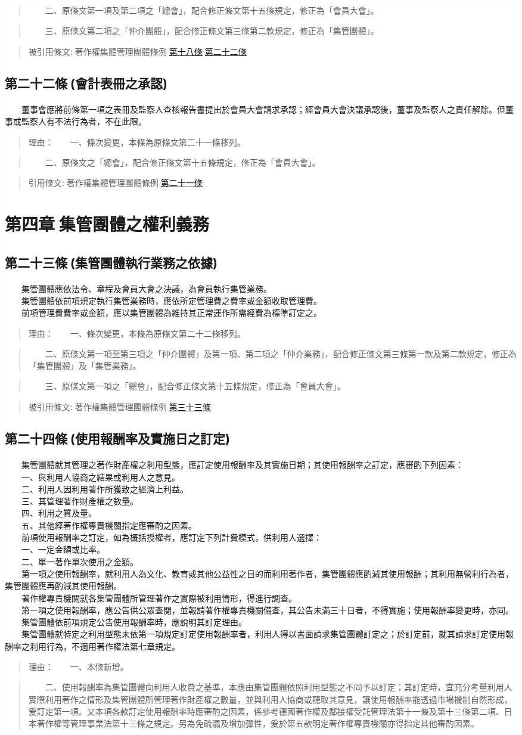 > 　　二、原條文第一項及第二項之「總會」，配合修正條文第十五條規定，修正為「會員大會」。

> 　　三、原條文第二項之「仲介團體」，配合修正條文第三條第二款規定，修正為「集管團體」。

> 被引用條文: 著作權集體管理團體條例 [第十八條](../../經濟貿易/智慧財產/著作權集體管理團體條例.md#第十八條-監察人執行職務及失職之責任) [第二十二條](../../經濟貿易/智慧財產/著作權集體管理團體條例.md#第二十二條-會計表冊之承認)



第二十二條 (會計表冊之承認)
---------------------------
　　董事會應將前條第一項之表冊及監察人查核報告書提出於會員大會請求承認；經會員大會決議承認後，董事及監察人之責任解除。但董事或監察人有不法行為者，不在此限。  
> 理由：　　一、條次變更，本條為原條文第二十一條移列。

> 　　二、原條文之「總會」，配合修正條文第十五條規定，修正為「會員大會」。

> 引用條文: 著作權集體管理團體條例 [第二十一條](../../經濟貿易/智慧財產/著作權集體管理團體條例.md#第二十一條-各表冊之編造)



第四章 集管團體之權利義務
=========================
第二十三條 (集管團體執行業務之依據)
-----------------------------------
　　集管團體應依法令、章程及會員大會之決議，為會員執行集管業務。  
　　集管團體依前項規定執行集管業務時，應依所定管理費之費率或金額收取管理費。  
　　前項管理費費率或金額，應以集管團體為維持其正常運作所需經費為標準訂定之。  
> 理由：　　一、條次變更，本條為原條文第二十二條移列。

> 　　二、原條文第一項至第三項之「仲介團體」及第一項、第二項之「仲介業務」，配合修正條文第三條第一款及第二款規定，修正為「集管團體」及「集管業務」。

> 　　三、原條文第一項之「總會」，配合修正條文第十五條規定，修正為「會員大會」。

> 被引用條文: 著作權集體管理團體條例 [第三十三條](../../經濟貿易/智慧財產/著作權集體管理團體條例.md#第三十三條-準用之關係)



第二十四條 (使用報酬率及實施日之訂定)
-------------------------------------
　　集管團體就其管理之著作財產權之利用型態，應訂定使用報酬率及其實施日期；其使用報酬率之訂定，應審酌下列因素：  
　　一、與利用人協商之結果或利用人之意見。  
　　二、利用人因利用著作所獲致之經濟上利益。  
　　三、其管理著作財產權之數量。  
　　四、利用之質及量。  
　　五、其他經著作權專責機關指定應審酌之因素。  
　　前項使用報酬率之訂定，如為概括授權者，應訂定下列計費模式，供利用人選擇：  
　　一、一定金額或比率。  
　　二、單一著作單次使用之金額。  
　　第一項之使用報酬率，就利用人為文化、教育或其他公益性之目的而利用著作者，集管團體應酌減其使用報酬；其利用無營利行為者，集管團體應再酌減其使用報酬。  
　　著作權專責機關就各集管團體所管理著作之實際被利用情形，得進行調查。  
　　第一項之使用報酬率，應公告供公眾查閱，並報請著作權專責機關備查，其公告未滿三十日者，不得實施；使用報酬率變更時，亦同。  
　　集管團體依前項規定公告使用報酬率時，應說明其訂定理由。  
　　集管團體就特定之利用型態未依第一項規定訂定使用報酬率者，利用人得以書面請求集管團體訂定之；於訂定前，就其請求訂定使用報酬率之利用行為，不適用著作權法第七章規定。  
> 理由：　　一、本條新增。

> 　　二、使用報酬率為集管團體向利用人收費之基準，本應由集管團體依照利用型態之不同予以訂定；其訂定時，宜充分考量利用人實際利用著作之情形及集管團體所管理著作財產權之數量，並與利用人協商或聽取其意見，讓使用報酬率能透過市場機制自然形成，爰訂定第一項。又本項各款訂定使用報酬率時應審酌之因素，係參考德國著作權及鄰接權受託管理法第十一條及第十三條第二項、日本著作權等管理事業法第十三條之規定。另為免疏漏及增加彈性，爰於第五款明定著作權專責機關亦得指定其他審酌因素。
